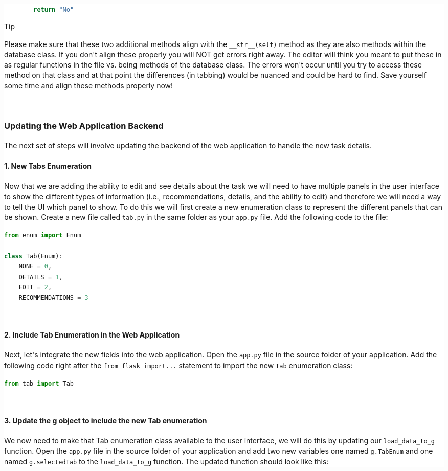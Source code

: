 ```python
        return "No"
```

> [!TIP]
> Please make sure that these two additional methods align with the `__str__(self)` method as they are also methods within the database class.  If you don't align these properly you will NOT get errors right away.  The editor will think you meant to put these in as regular functions in the file vs. being methods of the database class. The errors won't occur until you try to access these method on that class and at that point the differences (in tabbing) would be nuanced and could be hard to find.   Save yourself some time and align these methods properly now!    


<br/>


### Updating the Web Application Backend
The next set of steps will involve updating the backend of the web application to handle the new task details.

#### 1. New Tabs Enumeration
Now that we are adding the ability to edit and see details about the task we will need to have multiple panels in the user interface to show the different types of information (i.e., recommendations, details, and the ability to edit) and therefore we will need a way to tell the UI which panel to show.  To do this we will first create a new enumeration class to represent the different panels that can be shown. Create a new file called `tab.py` in the same folder as your `app.py` file. Add the following code to the file:

```python
from enum import Enum

class Tab(Enum):
    NONE = 0,
    DETAILS = 1,
    EDIT = 2,
    RECOMMENDATIONS = 3
```
<br/>

#### 2. Include Tab Enumeration in the Web Application
Next, let's integrate the new fields into the web application. Open the `app.py` file in the source folder of your application. Add the following code right after the `from flask import...` statement to import the new `Tab` enumeration class:

```python
from tab import Tab
```
<br/>

#### 3. Update the g object to include the new Tab enumeration
We now need to make that Tab enumeration class available to the user interface, we will do this by updating our `load_data_to_g` function.  Open the `app.py` file in the source folder of your application and add two new variables one named `g.TabEnum` and one named `g.selectedTab` to the `load_data_to_g` function. The updated function should look like this:
